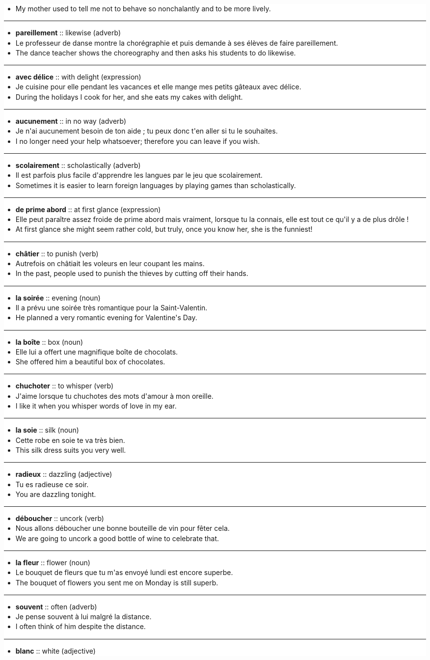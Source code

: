  * My mother used to tell me not to behave so nonchalantly and to be more lively. 
----------
 * **pareillement** :: likewise (adverb)
 * Le professeur de danse montre la chorégraphie et puis demande à ses élèves de faire pareillement. 
 * The dance teacher shows the choreography and then asks his students to do likewise. 
----------
 * **avec délice** :: with delight (expression)
 * Je cuisine pour elle pendant les vacances et elle mange mes petits gâteaux avec délice. 
 * During the holidays I cook for her, and she eats my cakes with delight. 
----------
 * **aucunement** :: in no way (adverb)
 * Je n'ai aucunement besoin de ton aide ; tu peux donc t'en aller si tu le souhaites. 
 * I no longer need your help whatsoever; therefore you can leave if you wish. 
----------
 * **scolairement** :: scholastically (adverb)
 * Il est parfois plus facile d'apprendre les langues par le jeu que scolairement. 
 * Sometimes it is easier to learn foreign languages by playing games than scholastically. 
----------
 * **de prime abord** :: at first glance (expression)
 * Elle peut paraître assez froide de prime abord mais vraiment, lorsque tu la connais, elle est tout ce qu'il y a de plus drôle ! 
 * At first glance she might seem rather cold, but truly, once you know her, she is the funniest! 
----------
 * **châtier** :: to punish (verb)
 * Autrefois on châtiait les voleurs en leur coupant les mains. 
 * In the past, people used to punish the thieves by cutting off their hands. 
----------
 * **la soirée** :: evening (noun)
 * Il a prévu une soirée très romantique pour la Saint-Valentin. 
 * He planned a very romantic evening for Valentine's Day. 
----------
 * **la boîte** :: box (noun)
 * Elle lui a offert une magnifique boîte de chocolats. 
 * She offered him a beautiful box of chocolates. 
----------
 * **chuchoter** :: to whisper (verb)
 * J'aime lorsque tu chuchotes des mots d'amour à mon oreille. 
 * I like it when you whisper words of love in my ear. 
----------
 * **la soie** :: silk (noun)
 * Cette robe en soie te va très bien. 
 * This silk dress suits you very well. 
----------
 * **radieux** :: dazzling (adjective)
 * Tu es radieuse ce soir. 
 * You are dazzling tonight. 
----------
 * **déboucher** :: uncork (verb)
 * Nous allons déboucher une bonne bouteille de vin pour fêter cela. 
 * We are going to uncork a good bottle of wine to celebrate that. 
----------
 * **la fleur** :: flower (noun)
 * Le bouquet de fleurs que tu m'as envoyé lundi est encore superbe. 
 * The bouquet of flowers you sent me on Monday is still superb. 
----------
 * **souvent** :: often (adverb)
 * Je pense souvent à lui malgré la distance. 
 * I often think of him despite the distance. 
----------
 * **blanc** :: white (adjective)